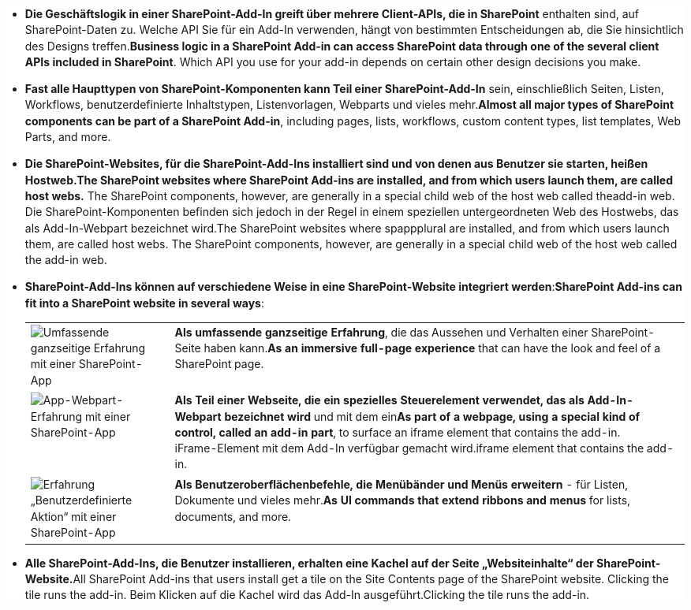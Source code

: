 - <span data-ttu-id="b0c18-p104">**Die Geschäftslogik in einer SharePoint-Add-In greift über mehrere Client-APIs, die in SharePoint** enthalten sind, auf SharePoint-Daten zu. Welche API Sie für ein Add-In verwenden, hängt von bestimmten Entscheidungen ab, die Sie hinsichtlich des Designs treffen.</span><span class="sxs-lookup"><span data-stu-id="b0c18-p104">**Business logic in a SharePoint Add-in can access SharePoint data through one of the several client APIs included in SharePoint**. Which API you use for your add-in depends on certain other design decisions you make.</span></span>    
 
- <span data-ttu-id="b0c18-115">**Fast alle Haupttypen von SharePoint-Komponenten kann Teil einer SharePoint-Add-In** sein, einschließlich Seiten, Listen, Workflows, benutzerdefinierte Inhaltstypen, Listenvorlagen, Webparts und vieles mehr.</span><span class="sxs-lookup"><span data-stu-id="b0c18-115">**Almost all major types of SharePoint components can be part of a SharePoint Add-in**, including pages, lists, workflows, custom content types, list templates, Web Parts, and more.</span></span>
    
- <span data-ttu-id="b0c18-116">**Die SharePoint-Websites, für die SharePoint-Add-Ins installiert sind und von denen aus Benutzer sie starten, heißen Hostweb.**</span><span class="sxs-lookup"><span data-stu-id="b0c18-116">**The SharePoint websites where SharePoint Add-ins are installed, and from which users launch them, are called host webs.** The SharePoint components, however, are generally in a special child web of the host web called theadd-in web.</span></span> <span data-ttu-id="b0c18-117">Die SharePoint-Komponenten befinden sich jedoch in der Regel in einem speziellen untergeordneten Web des Hostwebs, das als Add-In-Webpart bezeichnet wird.</span><span class="sxs-lookup"><span data-stu-id="b0c18-117">The SharePoint websites where spappplural are installed, and from which users launch them, are called host webs.  The SharePoint components, however, are generally in a special child web of the host web called the add-in web.</span></span>   
 
- <span data-ttu-id="b0c18-118">**SharePoint-Add-Ins können auf verschiedene Weise in eine SharePoint-Website integriert werden**:</span><span class="sxs-lookup"><span data-stu-id="b0c18-118">**SharePoint Add-ins can fit into a SharePoint website in several ways**:</span></span>
    
   |||
   |:-----|:-----|
   |![Umfassende ganzseitige Erfahrung mit einer SharePoint-App](../images/7298a25b-ed54-4953-a781-26c3f633866a.jpg)|<span data-ttu-id="b0c18-120">**Als umfassende ganzseitige Erfahrung**, die das Aussehen und Verhalten einer SharePoint-Seite haben kann.</span><span class="sxs-lookup"><span data-stu-id="b0c18-120">**As an immersive full-page experience** that can have the look and feel of a SharePoint page.</span></span>|
   |![App-Webpart-Erfahrung mit einer SharePoint-App](../images/90cd4b6e-462e-442e-92de-86b2d98282d0.jpg)|<span data-ttu-id="b0c18-122">**Als Teil einer Webseite, die ein spezielles Steuerelement verwendet, das als Add-In-Webpart bezeichnet wird** und mit dem ein</span><span class="sxs-lookup"><span data-stu-id="b0c18-122">**As part of a webpage, using a special kind of control, called an add-in part**, to surface an iframe element that contains the add-in.</span></span><br/><span data-ttu-id="b0c18-123">iFrame-Element mit dem Add-In verfügbar gemacht wird.</span><span class="sxs-lookup"><span data-stu-id="b0c18-123">iframe element that contains the add-in.</span></span>|
   |![Erfahrung „Benutzerdefinierte Aktion“ mit einer SharePoint-App](../images/3a14cfdc-51e1-446f-82d9-acb4f2bcbc0e.jpg)|<span data-ttu-id="b0c18-125">**Als Benutzeroberflächenbefehle, die Menübänder und Menüs erweitern** - für Listen, Dokumente und vieles mehr.</span><span class="sxs-lookup"><span data-stu-id="b0c18-125">**As UI commands that extend ribbons and menus** for lists, documents, and more.</span></span>|


-  <span data-ttu-id="b0c18-126">**Alle SharePoint-Add-Ins, die Benutzer installieren, erhalten eine Kachel auf der Seite „Websiteinhalte“ der SharePoint-Website.**</span><span class="sxs-lookup"><span data-stu-id="b0c18-126">All SharePoint Add-ins that users install get a tile on the  Site Contents page of the SharePoint website. Clicking the tile runs the add-in.</span></span> <span data-ttu-id="b0c18-127">Beim Klicken auf die Kachel wird das Add-In ausgeführt.</span><span class="sxs-lookup"><span data-stu-id="b0c18-127">Clicking the tile runs the add-in.</span></span>
